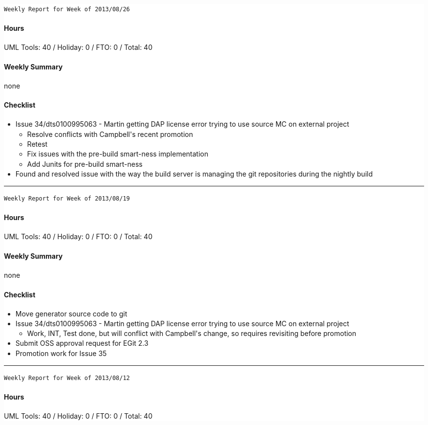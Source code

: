
    Weekly Report for Week of 2013/08/26

#### Hours
UML Tools:  40 / 
Holiday: 0 / 
FTO: 0 / 
Total: 40

#### Weekly Summary
none

#### Checklist
- Issue 34/dts0100995063 - Martin getting DAP license error trying to use source MC on external project
  - Resolve conflicts with Campbell's recent promotion
  - Retest
  - Fix issues with the pre-build smart-ness implementation
  - Add Junits for pre-build smart-ness
- Found and resolved issue with the way the build server is managing the git repositories during the nightly build

---

    Weekly Report for Week of 2013/08/19

#### Hours
UML Tools:  40 / 
Holiday: 0 / 
FTO: 0 / 
Total: 40

#### Weekly Summary
none

#### Checklist
- Move generator source code to git
- Issue 34/dts0100995063 - Martin getting DAP license error trying to use source MC on external project
  - Work, INT, Test done, but will conflict with Campbell's change, so requires revisiting before promotion
- Submit OSS approval request for EGit 2.3
- Promotion work for Issue 35


---

    Weekly Report for Week of 2013/08/12

#### Hours
UML Tools:  40 / 
Holiday: 0 / 
FTO: 0 / 
Total: 40
